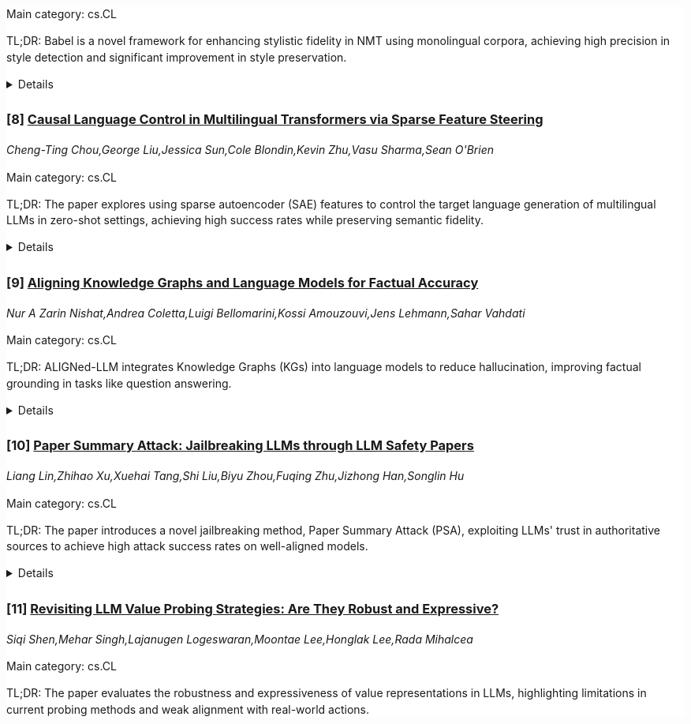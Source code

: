 Main category: cs.CL

TL;DR: Babel is a novel framework for enhancing stylistic fidelity in NMT using monolingual corpora, achieving high precision in style detection and significant improvement in style preservation.


<details><summary>Details</summary></details>


### [8] [Causal Language Control in Multilingual Transformers via Sparse Feature Steering](https://arxiv.org/abs/2507.13410)
*Cheng-Ting Chou,George Liu,Jessica Sun,Cole Blondin,Kevin Zhu,Vasu Sharma,Sean O'Brien*

Main category: cs.CL

TL;DR: The paper explores using sparse autoencoder (SAE) features to control the target language generation of multilingual LLMs in zero-shot settings, achieving high success rates while preserving semantic fidelity.


<details><summary>Details</summary></details>


### [9] [Aligning Knowledge Graphs and Language Models for Factual Accuracy](https://arxiv.org/abs/2507.13411)
*Nur A Zarin Nishat,Andrea Coletta,Luigi Bellomarini,Kossi Amouzouvi,Jens Lehmann,Sahar Vahdati*

Main category: cs.CL

TL;DR: ALIGNed-LLM integrates Knowledge Graphs (KGs) into language models to reduce hallucination, improving factual grounding in tasks like question answering.


<details><summary>Details</summary></details>


### [10] [Paper Summary Attack: Jailbreaking LLMs through LLM Safety Papers](https://arxiv.org/abs/2507.13474)
*Liang Lin,Zhihao Xu,Xuehai Tang,Shi Liu,Biyu Zhou,Fuqing Zhu,Jizhong Han,Songlin Hu*

Main category: cs.CL

TL;DR: The paper introduces a novel jailbreaking method, Paper Summary Attack (PSA), exploiting LLMs' trust in authoritative sources to achieve high attack success rates on well-aligned models.


<details><summary>Details</summary></details>


### [11] [Revisiting LLM Value Probing Strategies: Are They Robust and Expressive?](https://arxiv.org/abs/2507.13490)
*Siqi Shen,Mehar Singh,Lajanugen Logeswaran,Moontae Lee,Honglak Lee,Rada Mihalcea*

Main category: cs.CL

TL;DR: The paper evaluates the robustness and expressiveness of value representations in LLMs, highlighting limitations in current probing methods and weak alignment with real-world actions.

